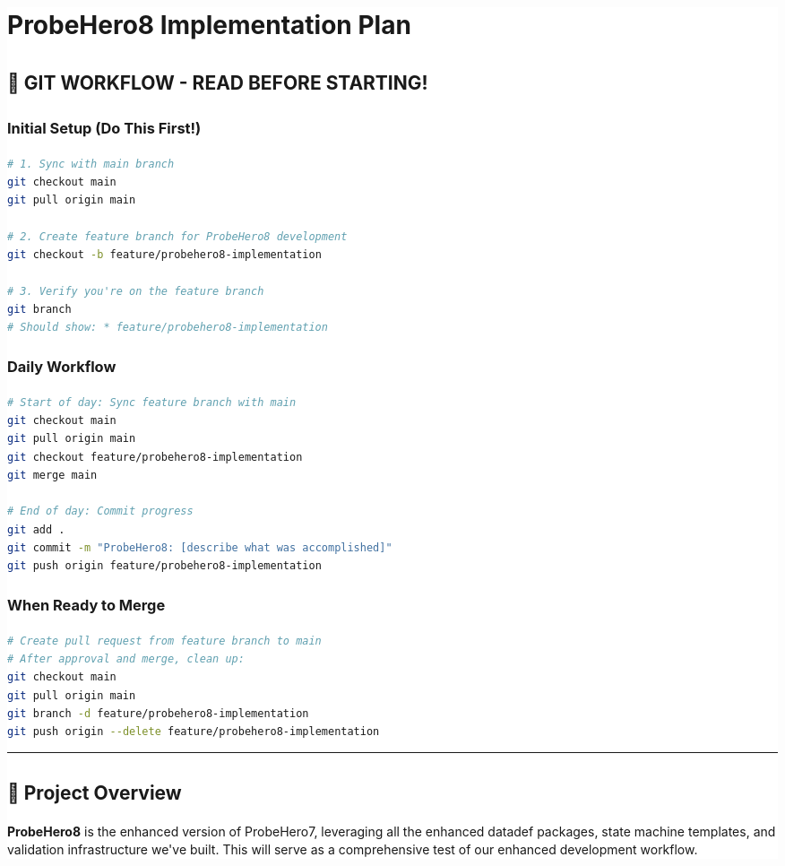 # ProbeHero8 Implementation Plan

## 🚨 **GIT WORKFLOW - READ BEFORE STARTING!**

### **Initial Setup (Do This First!)**
```bash
# 1. Sync with main branch
git checkout main
git pull origin main

# 2. Create feature branch for ProbeHero8 development
git checkout -b feature/probehero8-implementation

# 3. Verify you're on the feature branch
git branch
# Should show: * feature/probehero8-implementation
```

### **Daily Workflow**
```bash
# Start of day: Sync feature branch with main
git checkout main
git pull origin main
git checkout feature/probehero8-implementation
git merge main

# End of day: Commit progress
git add .
git commit -m "ProbeHero8: [describe what was accomplished]"
git push origin feature/probehero8-implementation
```

### **When Ready to Merge**
```bash
# Create pull request from feature branch to main
# After approval and merge, clean up:
git checkout main
git pull origin main
git branch -d feature/probehero8-implementation
git push origin --delete feature/probehero8-implementation
```

---

## 🎯 **Project Overview**
**ProbeHero8** is the enhanced version of ProbeHero7, leveraging all the enhanced datadef packages, state machine templates, and validation infrastructure we've built. This will serve as a comprehensive test of our enhanced development workflow.

